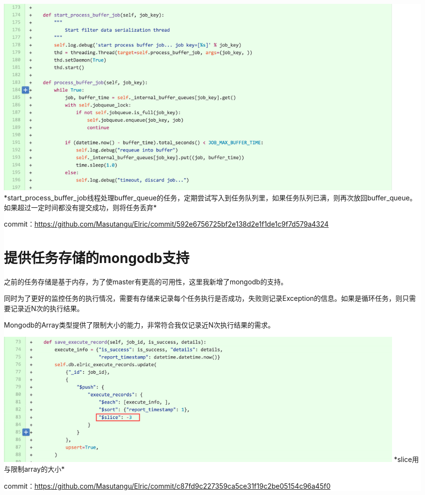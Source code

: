<img src="/assets/images/elric-change-log-2/illustration-6.png" alt="示例6" title="示例6" width="800" />
*start_process_buffer_job线程处理buffer_queue的任务，定期尝试写入到任务队列里，如果任务队列已满，则再次放回buffer_queue。如果超过一定时间都没有提交成功，则将任务丢弃*

commit：https://github.com/Masutangu/Elric/commit/592e6756725bf2e138d2e1f1de1c9f7d579a4324

# 提供任务存储的mongodb支持 #
之前的任务存储是基于内存，为了使master有更高的可用性，这里我新增了mongodb的支持。

同时为了更好的监控任务的执行情况，需要有存储来记录每个任务执行是否成功，失败则记录Exception的信息。如果是循环任务，则只需要记录近N次的执行结果。

Mongodb的Array类型提供了限制大小的能力，非常符合我仅记录近N次执行结果的需求。

<img src="/assets/images/elric-change-log-2/illustration-7.png" alt="示例7" title="示例7" width="800" />
*slice用与限制array的大小*

commit：https://github.com/Masutangu/Elric/commit/c87fd9c227359ca5ce31f19c2be05154c96a45f0

